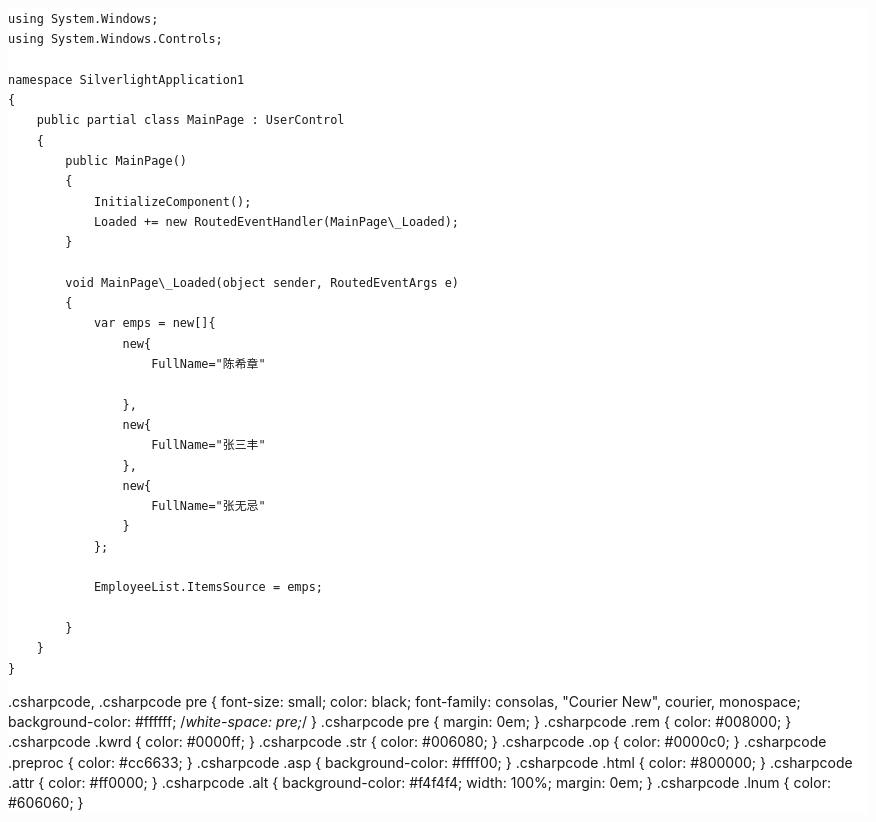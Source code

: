 
```
using System.Windows;
using System.Windows.Controls;

namespace SilverlightApplication1
{
    public partial class MainPage : UserControl
    {
        public MainPage()
        {
            InitializeComponent();
            Loaded += new RoutedEventHandler(MainPage\_Loaded);
        }

        void MainPage\_Loaded(object sender, RoutedEventArgs e)
        {
            var emps = new[]{
                new{
                    FullName="陈希章"

                },
                new{
                    FullName="张三丰"
                },
                new{
                    FullName="张无忌"
                }
            };

            EmployeeList.ItemsSource = emps;
            
        }
    }
}

```


.csharpcode, .csharpcode pre
{
 font-size: small;
 color: black;
 font-family: consolas, "Courier New", courier, monospace;
 background-color: #ffffff;
 /*white-space: pre;*/
}
.csharpcode pre { margin: 0em; }
.csharpcode .rem { color: #008000; }
.csharpcode .kwrd { color: #0000ff; }
.csharpcode .str { color: #006080; }
.csharpcode .op { color: #0000c0; }
.csharpcode .preproc { color: #cc6633; }
.csharpcode .asp { background-color: #ffff00; }
.csharpcode .html { color: #800000; }
.csharpcode .attr { color: #ff0000; }
.csharpcode .alt 
{
 background-color: #f4f4f4;
 width: 100%;
 margin: 0em;
}
.csharpcode .lnum { color: #606060; }
